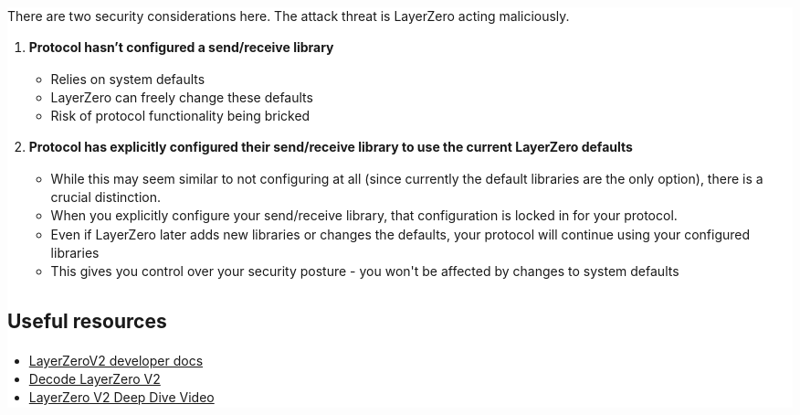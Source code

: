 There are two security considerations here. The attack threat is LayerZero acting maliciously.

1. **Protocol hasn’t configured a send/receive library**
    - Relies on system defaults
    - LayerZero can freely change these defaults
    - Risk of protocol functionality being bricked

2. **Protocol has explicitly configured their send/receive library to use the current LayerZero defaults**
    - While this may seem similar to not configuring at all (since currently the default libraries are the only option), there is a crucial distinction.
    - When you explicitly configure your send/receive library, that configuration is locked in for your protocol.
    - Even if LayerZero later adds new libraries or changes the defaults, your protocol will continue using your configured libraries
    - This gives you control over your security posture - you won't be affected by changes to system defaults

## Useful resources

- [LayerZeroV2 developer docs](https://docs.layerzero.network/v2)
- [Decode LayerZero V2](https://senn.fun/decode-layerzero-v2)
- [LayerZero V2 Deep Dive Video](https://www.youtube.com/watch?v=ercyc98S7No)


